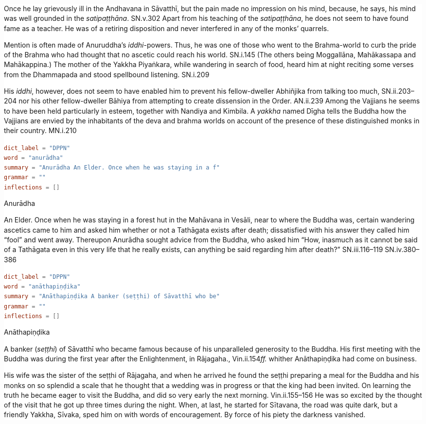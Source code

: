 Once he lay grievously ill in the Andhavana in Sāvatthī, but the pain made no impression on his mind, because, he says, his mind was well grounded in the *satipaṭṭhāna*. SN.v.302 Apart from his teaching of the *satipaṭṭhāna*, he does not seem to have found fame as a teacher. He was of a retiring disposition and never interfered in any of the monks’ quarrels.

Mention is often made of Anuruddha’s *iddhi*\-powers. Thus, he was one of those who went to the Brahma\-world to curb the pride of the Brahma who had thought that no ascetic could reach his world. SN.i.145 (The others being Moggallāna, Mahākassapa and Mahākappina.) The mother of the Yakkha Piyaṅkara, while wandering in search of food, heard him at night reciting some verses from the Dhammapada and stood spellbound listening. SN.i.209

His *iddhi*, however, does not seem to have enabled him to prevent his fellow\-dweller Abhiñjika from talking too much, SN.ii.203–204 nor his other fellow\-dweller Bāhiya from attempting to create dissension in the Order. AN.ii.239 Among the Vajjians he seems to have been held particularly in esteem, together with Nandiya and Kimbila. A *yakkha* named Dīgha tells the Buddha how the Vajjians are envied by the inhabitants of the deva and brahma worlds on account of the presence of these distinguished monks in their country. MN.i.210

``` toml
dict_label = "DPPN"
word = "anurādha"
summary = "Anurādha An Elder. Once when he was staying in a f"
grammar = ""
inflections = []
```

Anurādha

An Elder. Once when he was staying in a forest hut in the Mahāvana in Vesāli, near to where the Buddha was, certain wandering ascetics came to him and asked him whether or not a Tathāgata exists after death; dissatisfied with his answer they called him “fool” and went away. Thereupon Anurādha sought advice from the Buddha, who asked him “How, inasmuch as it cannot be said of a Tathāgata even in this very life that he really exists, can anything be said regarding him after death?” SN.iii.116–119 SN.iv.380–386

``` toml
dict_label = "DPPN"
word = "anāthapiṇḍika"
summary = "Anāthapiṇḍika A banker (seṭṭhi) of Sāvatthī who be"
grammar = ""
inflections = []
```

Anāthapiṇḍika

A banker (*seṭṭhi*) of Sāvatthī who became famous because of his unparalleled generosity to the Buddha. His first meeting with the Buddha was during the first year after the Enlightenment, in Rājagaha., Vin.ii.154*ff.* whither Anāthapiṇḍika had come on business.

His wife was the sister of the seṭṭhi of Rājagaha, and when he arrived he found the seṭṭhi preparing a meal for the Buddha and his monks on so splendid a scale that he thought that a wedding was in progress or that the king had been invited. On learning the truth he became eager to visit the Buddha, and did so very early the next morning. Vin.ii.155–156 He was so excited by the thought of the visit that he got up three times during the night. When, at last, he started for Sītavana, the road was quite dark, but a friendly Yakkha, Sīvaka, sped him on with words of encouragement. By force of his piety the darkness vanished.
